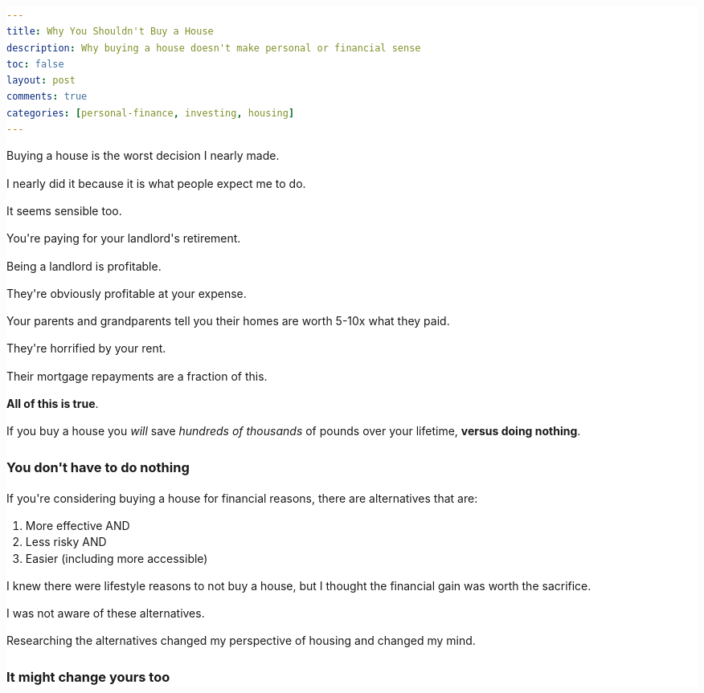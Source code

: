 ```yaml
---
title: Why You Shouldn't Buy a House
description: Why buying a house doesn't make personal or financial sense
toc: false
layout: post
comments: true
categories: [personal-finance, investing, housing]
---
```


Buying a house is the worst decision I nearly made.


I nearly did it because it is what people expect me to do.

It seems sensible too.

You're paying for your landlord's retirement.

Being a landlord is profitable.

They're obviously profitable at your expense.


Your parents and grandparents tell you their homes are worth 5-10x what they 
paid.

They're horrified by your rent.

Their mortgage repayments are a fraction of this. 


**All of this is true**.


If you buy a house you *will* save *hundreds of thousands* of pounds over
your lifetime, **versus doing nothing**.


### You don't have to do nothing


If you're considering buying a house for financial reasons,
there are alternatives that are:
1. More effective AND
2. Less risky AND
3. Easier (including more accessible)


I knew there were lifestyle reasons to not buy a house,
but I thought the financial gain was worth the sacrifice.

I was not aware of these alternatives.

Researching the alternatives changed my perspective of housing and changed my
mind.


### It might change yours too
